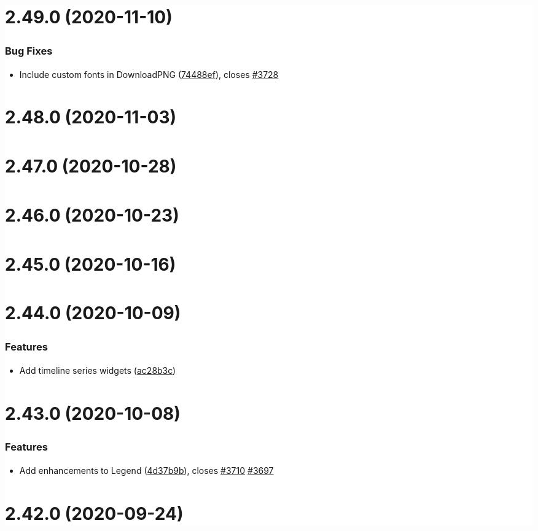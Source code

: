 # 2.49.0 (2020-11-10)


### Bug Fixes

*  Include custom fonts in DownloadPNG ([74488ef](https://github.com/hpcc-systems/Visualization/commit/74488efad5d121f7d7dc70387b1bd13f5f2955c9)), closes [#3728](https://github.com/hpcc-systems/Visualization/issues/3728)



# 2.48.0 (2020-11-03)



# 2.47.0 (2020-10-28)



# 2.46.0 (2020-10-23)



# 2.45.0 (2020-10-16)



# 2.44.0 (2020-10-09)


### Features

* Add timeline series widgets ([ac28b3c](https://github.com/hpcc-systems/Visualization/commit/ac28b3c16d6631df467f1e5b01bc94a1e6ff9421))



# 2.43.0 (2020-10-08)


### Features

* Add enhancements to Legend ([4d37b9b](https://github.com/hpcc-systems/Visualization/commit/4d37b9bfabe32f013370bad056133f482a5c4c1e)), closes [#3710](https://github.com/hpcc-systems/Visualization/issues/3710) [#3697](https://github.com/hpcc-systems/Visualization/issues/3697)



# 2.42.0 (2020-09-24)
